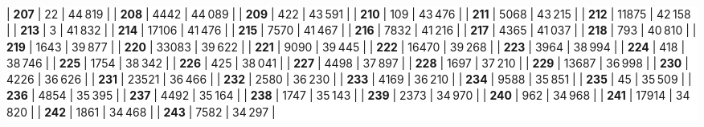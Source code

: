 | **207** | 22                    | 44 819               |
| **208** | 4442                  | 44 089               |
| **209** | 422                   | 43 591               |
| **210** | 109                   | 43 476               |
| **211** | 5068                  | 43 215               |
| **212** | 11875                 | 42 158               |
| **213** | 3                     | 41 832               |
| **214** | 17106                 | 41 476               |
| **215** | 7570                  | 41 467               |
| **216** | 7832                  | 41 216               |
| **217** | 4365                  | 41 037               |
| **218** | 793                   | 40 810               |
| **219** | 1643                  | 39 877               |
| **220** | 33083                 | 39 622               |
| **221** | 9090                  | 39 445               |
| **222** | 16470                 | 39 268               |
| **223** | 3964                  | 38 994               |
| **224** | 418                   | 38 746               |
| **225** | 1754                  | 38 342               |
| **226** | 425                   | 38 041               |
| **227** | 4498                  | 37 897               |
| **228** | 1697                  | 37 210               |
| **229** | 13687                 | 36 998               |
| **230** | 4226                  | 36 626               |
| **231** | 23521                 | 36 466               |
| **232** | 2580                  | 36 230               |
| **233** | 4169                  | 36 210               |
| **234** | 9588                  | 35 851               |
| **235** | 45                    | 35 509               |
| **236** | 4854                  | 35 395               |
| **237** | 4492                  | 35 164               |
| **238** | 1747                  | 35 143               |
| **239** | 2373                  | 34 970               |
| **240** | 962                   | 34 968               |
| **241** | 17914                 | 34 820               |
| **242** | 1861                  | 34 468               |
| **243** | 7582                  | 34 297               |
